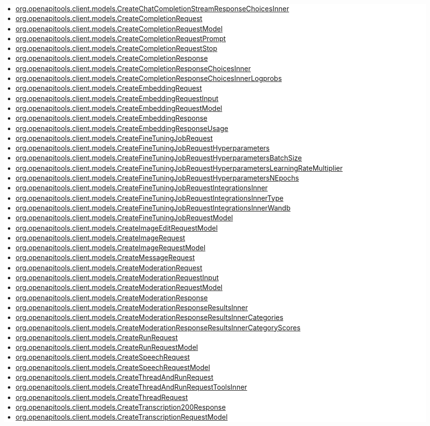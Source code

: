  - [org.openapitools.client.models.CreateChatCompletionStreamResponseChoicesInner](docs/CreateChatCompletionStreamResponseChoicesInner.md)
 - [org.openapitools.client.models.CreateCompletionRequest](docs/CreateCompletionRequest.md)
 - [org.openapitools.client.models.CreateCompletionRequestModel](docs/CreateCompletionRequestModel.md)
 - [org.openapitools.client.models.CreateCompletionRequestPrompt](docs/CreateCompletionRequestPrompt.md)
 - [org.openapitools.client.models.CreateCompletionRequestStop](docs/CreateCompletionRequestStop.md)
 - [org.openapitools.client.models.CreateCompletionResponse](docs/CreateCompletionResponse.md)
 - [org.openapitools.client.models.CreateCompletionResponseChoicesInner](docs/CreateCompletionResponseChoicesInner.md)
 - [org.openapitools.client.models.CreateCompletionResponseChoicesInnerLogprobs](docs/CreateCompletionResponseChoicesInnerLogprobs.md)
 - [org.openapitools.client.models.CreateEmbeddingRequest](docs/CreateEmbeddingRequest.md)
 - [org.openapitools.client.models.CreateEmbeddingRequestInput](docs/CreateEmbeddingRequestInput.md)
 - [org.openapitools.client.models.CreateEmbeddingRequestModel](docs/CreateEmbeddingRequestModel.md)
 - [org.openapitools.client.models.CreateEmbeddingResponse](docs/CreateEmbeddingResponse.md)
 - [org.openapitools.client.models.CreateEmbeddingResponseUsage](docs/CreateEmbeddingResponseUsage.md)
 - [org.openapitools.client.models.CreateFineTuningJobRequest](docs/CreateFineTuningJobRequest.md)
 - [org.openapitools.client.models.CreateFineTuningJobRequestHyperparameters](docs/CreateFineTuningJobRequestHyperparameters.md)
 - [org.openapitools.client.models.CreateFineTuningJobRequestHyperparametersBatchSize](docs/CreateFineTuningJobRequestHyperparametersBatchSize.md)
 - [org.openapitools.client.models.CreateFineTuningJobRequestHyperparametersLearningRateMultiplier](docs/CreateFineTuningJobRequestHyperparametersLearningRateMultiplier.md)
 - [org.openapitools.client.models.CreateFineTuningJobRequestHyperparametersNEpochs](docs/CreateFineTuningJobRequestHyperparametersNEpochs.md)
 - [org.openapitools.client.models.CreateFineTuningJobRequestIntegrationsInner](docs/CreateFineTuningJobRequestIntegrationsInner.md)
 - [org.openapitools.client.models.CreateFineTuningJobRequestIntegrationsInnerType](docs/CreateFineTuningJobRequestIntegrationsInnerType.md)
 - [org.openapitools.client.models.CreateFineTuningJobRequestIntegrationsInnerWandb](docs/CreateFineTuningJobRequestIntegrationsInnerWandb.md)
 - [org.openapitools.client.models.CreateFineTuningJobRequestModel](docs/CreateFineTuningJobRequestModel.md)
 - [org.openapitools.client.models.CreateImageEditRequestModel](docs/CreateImageEditRequestModel.md)
 - [org.openapitools.client.models.CreateImageRequest](docs/CreateImageRequest.md)
 - [org.openapitools.client.models.CreateImageRequestModel](docs/CreateImageRequestModel.md)
 - [org.openapitools.client.models.CreateMessageRequest](docs/CreateMessageRequest.md)
 - [org.openapitools.client.models.CreateModerationRequest](docs/CreateModerationRequest.md)
 - [org.openapitools.client.models.CreateModerationRequestInput](docs/CreateModerationRequestInput.md)
 - [org.openapitools.client.models.CreateModerationRequestModel](docs/CreateModerationRequestModel.md)
 - [org.openapitools.client.models.CreateModerationResponse](docs/CreateModerationResponse.md)
 - [org.openapitools.client.models.CreateModerationResponseResultsInner](docs/CreateModerationResponseResultsInner.md)
 - [org.openapitools.client.models.CreateModerationResponseResultsInnerCategories](docs/CreateModerationResponseResultsInnerCategories.md)
 - [org.openapitools.client.models.CreateModerationResponseResultsInnerCategoryScores](docs/CreateModerationResponseResultsInnerCategoryScores.md)
 - [org.openapitools.client.models.CreateRunRequest](docs/CreateRunRequest.md)
 - [org.openapitools.client.models.CreateRunRequestModel](docs/CreateRunRequestModel.md)
 - [org.openapitools.client.models.CreateSpeechRequest](docs/CreateSpeechRequest.md)
 - [org.openapitools.client.models.CreateSpeechRequestModel](docs/CreateSpeechRequestModel.md)
 - [org.openapitools.client.models.CreateThreadAndRunRequest](docs/CreateThreadAndRunRequest.md)
 - [org.openapitools.client.models.CreateThreadAndRunRequestToolsInner](docs/CreateThreadAndRunRequestToolsInner.md)
 - [org.openapitools.client.models.CreateThreadRequest](docs/CreateThreadRequest.md)
 - [org.openapitools.client.models.CreateTranscription200Response](docs/CreateTranscription200Response.md)
 - [org.openapitools.client.models.CreateTranscriptionRequestModel](docs/CreateTranscriptionRequestModel.md)